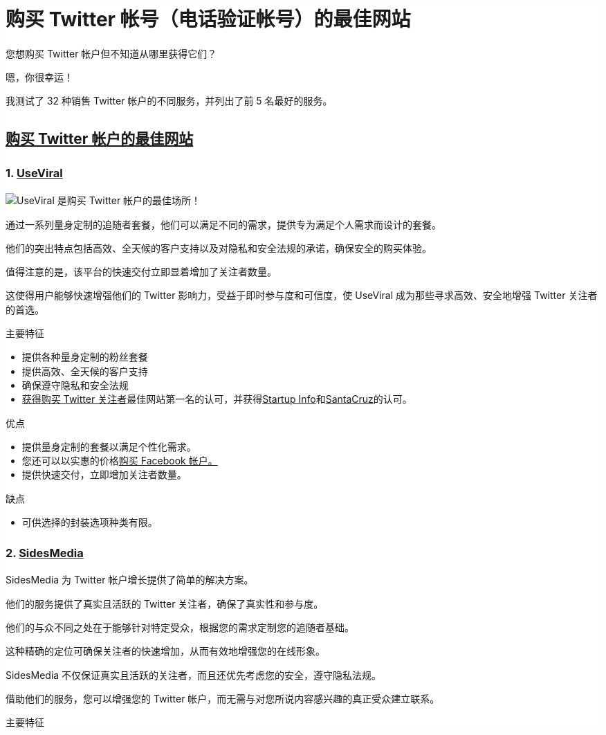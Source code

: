 # 购买 Twitter 帐号（电话验证帐号）的最佳网站
您想购买 Twitter 帐户但不知道从哪里获得它们？

嗯，你很幸运！

我测试了 32 种销售 Twitter 帐户的不同服务，并列出了前 5 名最好的服务。

## [购买 Twitter 帐户的最佳网站](https://twitterzhanghao.github.io/)

### 1. [UseViral](https://useviral.com/buy-twitter-accounts?utm_source=monterey-herald&utm_medium=twitter-accounts)

![](https://i0.wp.com/www.montereyherald.com/wp-content/uploads/2023/11/UseViral-4.png?fit=620%2C9999px&ssl=1)UseViral 是购买 Twitter 帐户的最佳场所！

通过一系列量身定制的追随者套餐，他们可以满足不同的需求，提供专为满足个人需求而设计的套餐。

他们的突出特点包括高效、全天候的客户支持以及对隐私和安全法规的承诺，确保安全的购买体验。

值得注意的是，该平台的快速交付立即显着增加了关注者数量。

这使得用户能够快速增强他们的 Twitter 影响力，受益于即时参与度和可信度，使 UseViral 成为那些寻求高效、安全地增强 Twitter 关注者的首选。

主要特征

- 提供各种量身定制的粉丝套餐
- 提供高效、全天候的客户支持
- 确保遵守隐私和安全法规
- [获得购买 Twitter 关注者](https://www.chicoer.com/2023/10/31/buy-twitter-followers/)最佳网站第一名的认可，并获得[Startup Info](https://startup.info/buy-twitter-followers/)和[SantaCruz](https://www.santacruzsentinel.com/2023/10/26/buy-youtube-subscribers-2/)的认可。

优点

- 提供量身定制的套餐以满足个性化需求。
- 您还可以以实惠的价格[购买 Facebook 帐户。](https://www.montereyherald.com/2023/11/13/buy-facebook-accounts/)
- 提供快速交付，立即增加关注者数量。

缺点

- 可供选择的封装选项种类有限。

### 2. [SidesMedia](https://sidesmedia.com/buy-twitter-accounts?utm_source=monterey-herald&utm_medium=twitter-accounts)

SidesMedia 为 Twitter 帐户增长提供了简单的解决方案。

他们的服务提供了真实且活跃的 Twitter 关注者，确保了真实性和参与度。

他们的与众不同之处在于能够针对特定受众，根据您的需求定制您的追随者基础。

这种精确的定位可确保关注者的快速增加，从而有效地增强您的在线形象。

SidesMedia 不仅保证真实且活跃的关注者，而且还优先考虑您的安全，遵守隐私法规。

借助他们的服务，您可以增强您的 Twitter 帐户，而无需与对您所说内容感兴趣的真正受众建立联系。

主要特征
